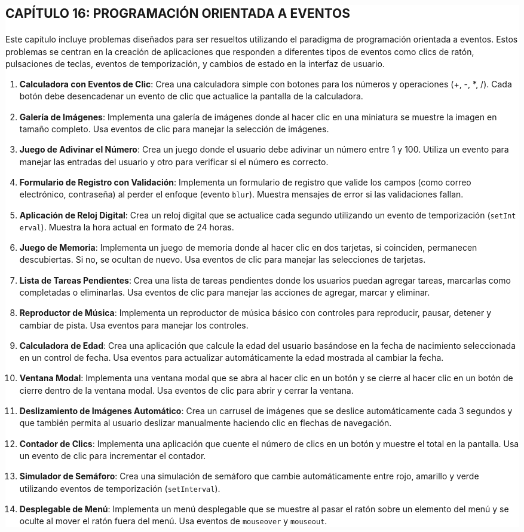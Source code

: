 
## CAPÍTULO 16: PROGRAMACIÓN ORIENTADA A EVENTOS

Este capítulo incluye problemas diseñados para ser resueltos utilizando el paradigma de programación orientada a eventos. Estos problemas se centran en la creación de aplicaciones que responden a diferentes tipos de eventos como clics de ratón, pulsaciones de teclas, eventos de temporización, y cambios de estado en la interfaz de usuario.

1. **Calculadora con Eventos de Clic**: Crea una calculadora simple con botones para los números y operaciones (+, -, *, /). Cada botón debe desencadenar un evento de clic que actualice la pantalla de la calculadora.

2. **Galería de Imágenes**: Implementa una galería de imágenes donde al hacer clic en una miniatura se muestre la imagen en tamaño completo. Usa eventos de clic para manejar la selección de imágenes.

3. **Juego de Adivinar el Número**: Crea un juego donde el usuario debe adivinar un número entre 1 y 100. Utiliza un evento para manejar las entradas del usuario y otro para verificar si el número es correcto.

4. **Formulario de Registro con Validación**: Implementa un formulario de registro que valide los campos (como correo electrónico, contraseña) al perder el enfoque (evento `blur`). Muestra mensajes de error si las validaciones fallan.

5. **Aplicación de Reloj Digital**: Crea un reloj digital que se actualice cada segundo utilizando un evento de temporización (`setInterval`). Muestra la hora actual en formato de 24 horas.

6. **Juego de Memoria**: Implementa un juego de memoria donde al hacer clic en dos tarjetas, si coinciden, permanecen descubiertas. Si no, se ocultan de nuevo. Usa eventos de clic para manejar las selecciones de tarjetas.

7. **Lista de Tareas Pendientes**: Crea una lista de tareas pendientes donde los usuarios puedan agregar tareas, marcarlas como completadas o eliminarlas. Usa eventos de clic para manejar las acciones de agregar, marcar y eliminar.

8. **Reproductor de Música**: Implementa un reproductor de música básico con controles para reproducir, pausar, detener y cambiar de pista. Usa eventos para manejar los controles.

9. **Calculadora de Edad**: Crea una aplicación que calcule la edad del usuario basándose en la fecha de nacimiento seleccionada en un control de fecha. Usa eventos para actualizar automáticamente la edad mostrada al cambiar la fecha.

10. **Ventana Modal**: Implementa una ventana modal que se abra al hacer clic en un botón y se cierre al hacer clic en un botón de cierre dentro de la ventana modal. Usa eventos de clic para abrir y cerrar la ventana.

11. **Deslizamiento de Imágenes Automático**: Crea un carrusel de imágenes que se deslice automáticamente cada 3 segundos y que también permita al usuario deslizar manualmente haciendo clic en flechas de navegación.

12. **Contador de Clics**: Implementa una aplicación que cuente el número de clics en un botón y muestre el total en la pantalla. Usa un evento de clic para incrementar el contador.

13. **Simulador de Semáforo**: Crea una simulación de semáforo que cambie automáticamente entre rojo, amarillo y verde utilizando eventos de temporización (`setInterval`).

14. **Desplegable de Menú**: Implementa un menú desplegable que se muestre al pasar el ratón sobre un elemento del menú y se oculte al mover el ratón fuera del menú. Usa eventos de `mouseover` y `mouseout`.
